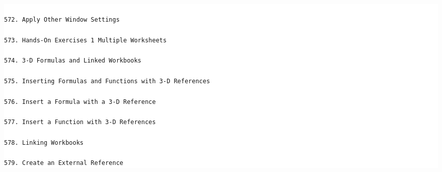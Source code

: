                                                                                                                                                                                                                                                                                                                                                                                                                                                                                                                                                                                                                                                                                572. Apply Other Window Settings
                                                                                                                                                                                                                                                                                                                                                                                                                                                                                                                                                                                                                                                                               573. Hands-On Exercises 1 Multiple Worksheets
                                                                                                                                                                                                                                                                                                                                                                                                                                                                                                                                                                                                                                                                               574. 3-D Formulas and Linked Workbooks
                                                                                                                                                                                                                                                                                                                                                                                                                                                                                                                                                                                                                                                                               575. Inserting Formulas and Functions with 3-D References
                                                                                                                                                                                                                                                                                                                                                                                                                                                                                                                                                                                                                                                                               576. Insert a Formula with a 3-D Reference
                                                                                                                                                                                                                                                                                                                                                                                                                                                                                                                                                                                                                                                                               577. Insert a Function with 3-D References
                                                                                                                                                                                                                                                                                                                                                                                                                                                                                                                                                                                                                                                                               578. Linking Workbooks
                                                                                                                                                                                                                                                                                                                                                                                                                                                                                                                                                                                                                                                                               579. Create an External Reference